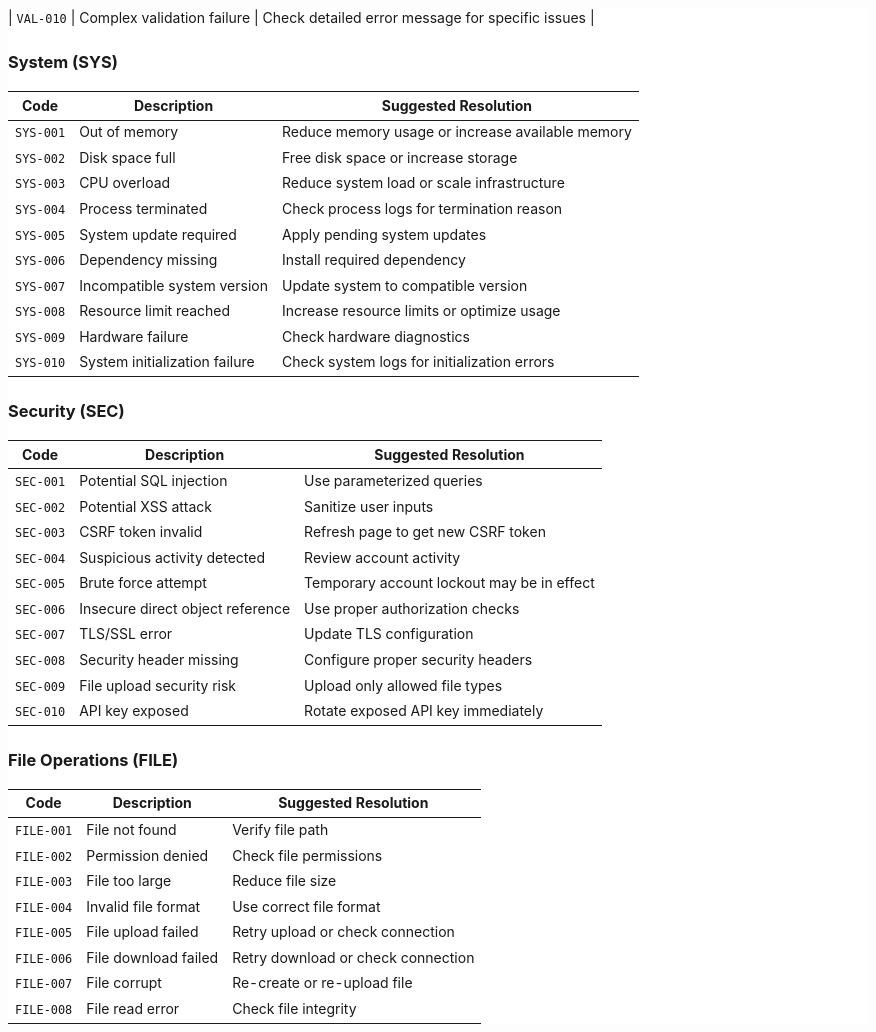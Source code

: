 | `VAL-010` | Complex validation failure | Check detailed error message for specific issues |

### System (SYS)

| Code | Description | Suggested Resolution |
|------|-------------|----------------------|
| `SYS-001` | Out of memory | Reduce memory usage or increase available memory |
| `SYS-002` | Disk space full | Free disk space or increase storage |
| `SYS-003` | CPU overload | Reduce system load or scale infrastructure |
| `SYS-004` | Process terminated | Check process logs for termination reason |
| `SYS-005` | System update required | Apply pending system updates |
| `SYS-006` | Dependency missing | Install required dependency |
| `SYS-007` | Incompatible system version | Update system to compatible version |
| `SYS-008` | Resource limit reached | Increase resource limits or optimize usage |
| `SYS-009` | Hardware failure | Check hardware diagnostics |
| `SYS-010` | System initialization failure | Check system logs for initialization errors |

### Security (SEC)

| Code | Description | Suggested Resolution |
|------|-------------|----------------------|
| `SEC-001` | Potential SQL injection | Use parameterized queries |
| `SEC-002` | Potential XSS attack | Sanitize user inputs |
| `SEC-003` | CSRF token invalid | Refresh page to get new CSRF token |
| `SEC-004` | Suspicious activity detected | Review account activity |
| `SEC-005` | Brute force attempt | Temporary account lockout may be in effect |
| `SEC-006` | Insecure direct object reference | Use proper authorization checks |
| `SEC-007` | TLS/SSL error | Update TLS configuration |
| `SEC-008` | Security header missing | Configure proper security headers |
| `SEC-009` | File upload security risk | Upload only allowed file types |
| `SEC-010` | API key exposed | Rotate exposed API key immediately |

### File Operations (FILE)

| Code | Description | Suggested Resolution |
|------|-------------|----------------------|
| `FILE-001` | File not found | Verify file path |
| `FILE-002` | Permission denied | Check file permissions |
| `FILE-003` | File too large | Reduce file size |
| `FILE-004` | Invalid file format | Use correct file format |
| `FILE-005` | File upload failed | Retry upload or check connection |
| `FILE-006` | File download failed | Retry download or check connection |
| `FILE-007` | File corrupt | Re-create or re-upload file |
| `FILE-008` | File read error | Check file integrity |